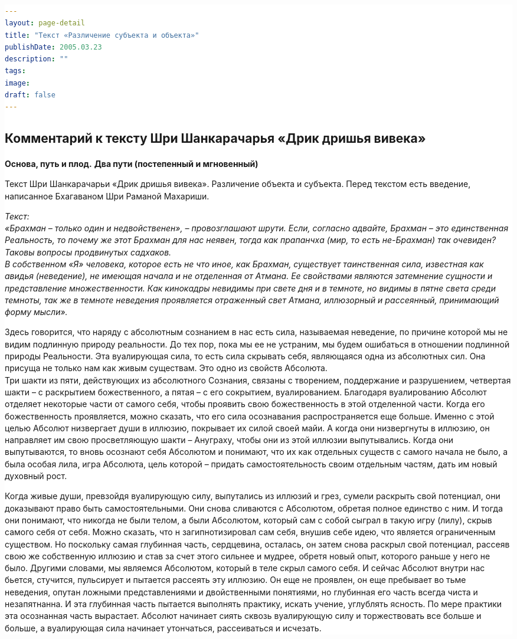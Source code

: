 ```yaml
---
layout: page-detail
title: "Текст «Различение субъекта и объекта»"
publishDate: 2005.03.23
description: ""
tags:
image:
draft: false
---
```


<audio title="2005.03.23 - Текст «Различение субъекта и объекта».mp3" src="https://filer-api.advayta.org/v1.0/public/files/75044" controls=""></audio>

## **Комментарий к тексту Шри Шанкарачарья «Дрик дришья вивека»**   
**Основа, путь и плод.** **Два пути (постепенный и мгновенный)**   
  
  
 Текст Шри Шанкарачарьи «Дрик дришья вивека». Различение объекта и субъекта. Перед текстом есть введение, написанное Бхагаваном Шри Раманой Махариши.   
  
 _Текст:_   
 _«Брахман – только один и недвойственен», – провозглашают шрути. Если, согласно адвайте, Брахман – это единственная Реальность, то почему же этот Брахман для нас неявен, тогда как прапанчха (мир, то есть не-Брахман) так очевиден? Таковы вопросы продвинутых садхаков._   
 _В собственном «Я» человека, которое есть не что иное, как Брахман, существует таинственная сила, известная как авидья (неведение), не имеющая начала и не отделенная от Атмана. Ее свойствами являются затемнение сущности и представление множественности. Как кинокадры невидимы при свете дня и в темноте, но видимы в пятне света среди темноты, так же в темноте неведения проявляется отраженный свет Атмана, иллюзорный и рассеянный, принимающий форму мысли»._   
  
 Здесь говорится, что наряду с абсолютным сознанием в нас есть сила, называемая неведение, по причине которой мы не видим подлинную природу реальности. До тех пор, пока мы ее не устраним, мы будем ошибаться в отношении подлинной природы Реальности. Эта вуалирующая сила, то есть сила скрывать себя, являющаяся одна из абсолютных сил. Она присуща не только нам как живым существам. Это одно из свойств Абсолюта.   
 Три шакти из пяти, действующих из абсолютного Сознания, связаны с творением, поддержание и разрушением, четвертая шакти – с раскрытием божественного, а пятая – с его сокрытием, вуалированием. Благодаря вуалированию Абсолют отделяет некоторые части от самого себя, чтобы проявить свою божественность в этой отделенной части. Когда его божественность проявляется, можно сказать, что его сила осознавания распространяется еще больше. Именно с этой целью Абсолют низвергает души в иллюзию, покрывает их силой своей майи. А когда они низвергнуты в иллюзию, он направляет им свою просветляющую шакти – Ануграху, чтобы они из этой иллюзии выпутывались. Когда они выпутываются, то вновь осознают себя Абсолютом и понимают, что их как отдельных существ с самого начала не было, а была особая лила, игра Абсолюта, цель которой – придать самостоятельность своим отдельным частям, дать им новый духовный рост.   
  
 Когда живые души, превзойдя вуалирующую силу, выпутались из иллюзий и грез, сумели раскрыть свой потенциал, они доказывают право быть самостоятельными. Они снова сливаются с Абсолютом, обретая полное единство с ним. И тогда они понимают, что никогда не были телом, а были Абсолютом, который сам с собой сыграл в такую игру (лилу), скрыв самого себя от себя. Можно сказать, что н загипнотизировал сам себя, внушив себе идею, что является ограниченным существом. Но поскольку самая глубинная часть, сердцевина, осталась, он затем снова раскрыл свой потенциал, рассеяв свою же собственную иллюзию и став за счет этого сильнее и мудрее, обретя новый опыт, которого раньше у него не было. Другими словами, мы являемся Абсолютом, который в теле скрыл самого себя. И сейчас Абсолют внутри нас бьется, стучится, пульсирует и пытается рассеять эту иллюзию. Он еще не проявлен, он еще пребывает во тьме неведения, опутан ложными представлениями и двойственными понятиями, но глубинная его часть всегда чиста и незапятнанна. И эта глубинная часть пытается выполнять практику, искать учение, углублять ясность. По мере практики эта осознанная часть вырастает. Абсолют начинает сиять сквозь вуалирующую силу и торжествовать все больше и больше, а вуалирующая сила начинает утончаться, рассеиваться и исчезать.   
  